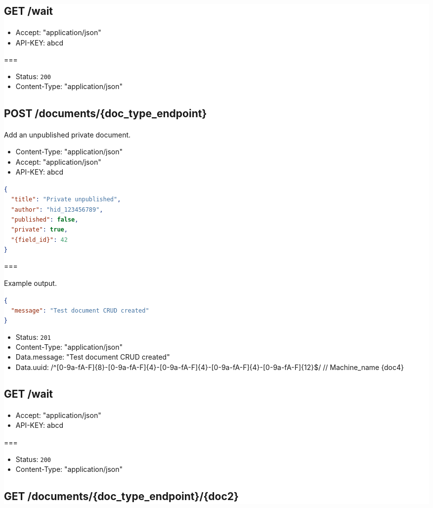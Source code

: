## GET /wait

* Accept: "application/json"
* API-KEY: abcd

===

* Status: `200`
* Content-Type: "application/json"

## POST /documents/{doc_type_endpoint}

Add an unpublished private document.

* Content-Type: "application/json"
* Accept: "application/json"
* API-KEY: abcd

```json
{
  "title": "Private unpublished",
  "author": "hid_123456789",
  "published": false,
  "private": true,
  "{field_id}": 42
}
```

===

Example output.

```json
{
  "message": "Test document CRUD created"
}
```

* Status: `201`
* Content-Type: "application/json"
* Data.message: "Test document CRUD created"
* Data.uuid: /^[0-9a-fA-F]{8}\-[0-9a-fA-F]{4}\-[0-9a-fA-F]{4}\-[0-9a-fA-F]{4}\-[0-9a-fA-F]{12}$/ // Machine_name {doc4}

## GET /wait

* Accept: "application/json"
* API-KEY: abcd

===

* Status: `200`
* Content-Type: "application/json"

## GET /documents/{doc_type_endpoint}/{doc2}

